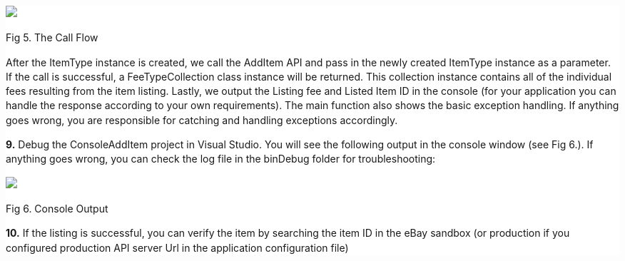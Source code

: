 ![](./images/item_image5.png)

Fig 5. The Call Flow

After the ItemType instance is created, we call the AddItem API and pass
in the newly created ItemType instance as a parameter. If the call is
successful, a FeeTypeCollection class instance will be returned. This
collection instance contains all of the individual fees resulting from
the item listing. Lastly, we output the Listing fee and Listed Item ID
in the console (for your application you can handle the response
according to your own requirements). The main function also shows the
basic exception handling. If anything goes wrong, you are responsible
for catching and handling exceptions accordingly.

**9.** Debug the ConsoleAddItem project in Visual Studio. You will see
the following output in the console window (see Fig 6.). If anything
goes wrong, you can check the log file in the binDebug folder for
troubleshooting:

![](./images/item_image6.png)

Fig 6. Console Output

**10.** If the listing is successful, you can verify the item by
searching the item ID in the eBay sandbox (or production if you
configured production API server Url in the application configuration
file) 
 




